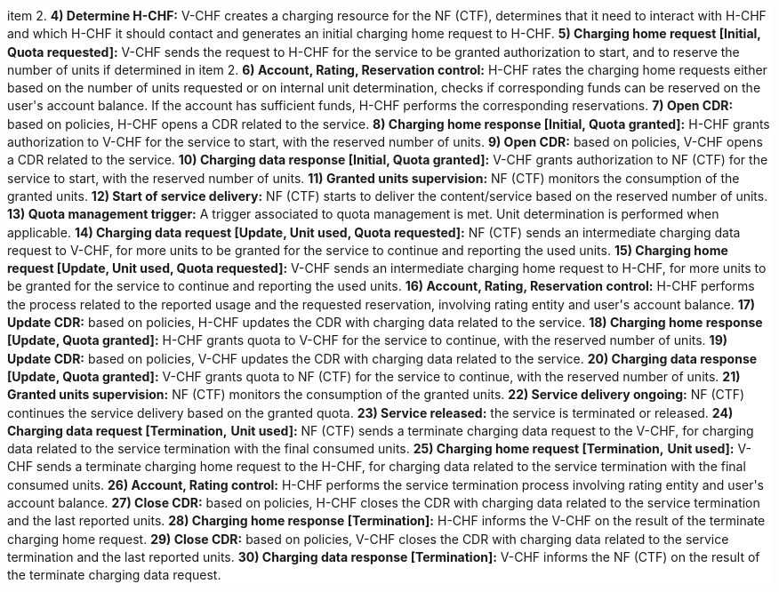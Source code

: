 item 2.
**4) Determine H-CHF:** V-CHF creates a charging resource for the NF (CTF),
determines that it need to interact with H-CHF and which H-CHF it should
contact and generates an initial charging home request to H-CHF.
**5) Charging home request [Initial, Quota requested]:** V-CHF sends the
request to H-CHF for the service to be granted authorization to start, and to
reserve the number of units if determined in item 2.
**6) Account, Rating, Reservation control:** H-CHF rates the charging home
requests either based on the number of units requested or on internal unit
determination, checks if corresponding funds can be reserved on the user\'s
account balance. If the account has sufficient funds, H-CHF performs the
corresponding reservations.
**7) Open CDR:** based on policies, H-CHF opens a CDR related to the service.
**8) Charging home response [Initial, Quota granted]:** H-CHF grants
authorization to V-CHF for the service to start, with the reserved number of
units.
**9) Open CDR:** based on policies, V-CHF opens a CDR related to the service.
**10) Charging data response [Initial, Quota granted]:** V-CHF grants
authorization to NF (CTF) for the service to start, with the reserved number
of units.
**11) Granted units supervision:** NF (CTF) monitors the consumption of the
granted units.
**12) Start of service delivery:** NF (CTF) starts to deliver the
content/service based on the reserved number of units.
**13) Quota management trigger:** A trigger associated to quota management is
met. Unit determination is performed when applicable.
**14) Charging data request [Update, Unit used, Quota requested]:** NF (CTF)
sends an intermediate charging data request to V-CHF, for more units to be
granted for the service to continue and reporting the used units.
**15) Charging home request [Update, Unit used, Quota requested]:** V-CHF
sends an intermediate charging home request to H-CHF, for more units to be
granted for the service to continue and reporting the used units.
**16) Account, Rating, Reservation control:** H-CHF performs the process
related to the reported usage and the requested reservation, involving rating
entity and user\'s account balance.
**17) Update CDR:** based on policies, H-CHF updates the CDR with charging
data related to the service.
**18) Charging home response [Update, Quota granted]:** H-CHF grants quota to
V-CHF for the service to continue, with the reserved number of units.
**19) Update CDR:** based on policies, V-CHF updates the CDR with charging
data related to the service.
**20) Charging data response [Update, Quota granted]:** V-CHF grants quota to
NF (CTF) for the service to continue, with the reserved number of units.
**21) Granted units supervision:** NF (CTF) monitors the consumption of the
granted units.
**22) Service delivery ongoing:** NF (CTF) continues the service delivery
based on the granted quota.
**23) Service released:** the service is terminated or released.
**24) Charging data request [Termination,** **Unit used]:** NF (CTF) sends a
terminate charging data request to the V-CHF, for charging data related to the
service termination with the final consumed units.
**25) Charging home request [Termination,** **Unit used]:** V-CHF sends a
terminate charging home request to the H-CHF, for charging data related to the
service termination with the final consumed units.
**26) Account, Rating control:** H-CHF performs the service termination
process involving rating entity and user\'s account balance.
**27) Close CDR:** based on policies, H-CHF closes the CDR with charging data
related to the service termination and the last reported units.
**28) Charging home response [Termination]:** H-CHF informs the V-CHF on the
result of the terminate charging home request.
**29) Close CDR:** based on policies, V-CHF closes the CDR with charging data
related to the service termination and the last reported units.
**30) Charging data response [Termination]:** V-CHF informs the NF (CTF) on
the result of the terminate charging data request.